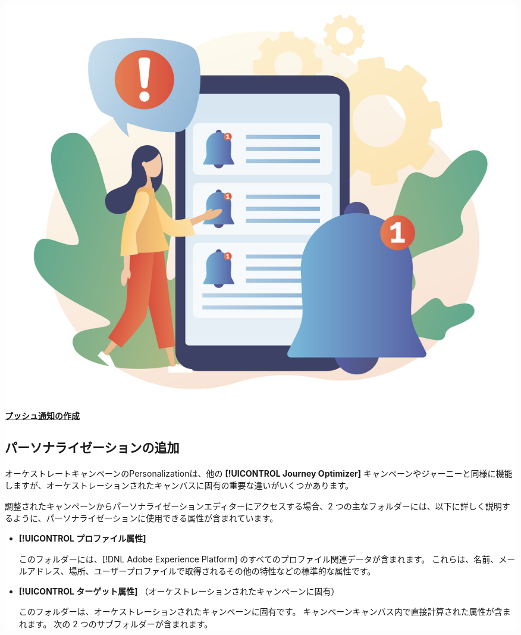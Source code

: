 <td><a href="../../push/create-push.md"><img alt="プッシュ" src="../../channels/assets/do-not-localize/push.png"></a><a href="../../push/create-push.md"><strong>プッシュ通知の作成</strong></a></td>
</tr></table>

## パーソナライゼーションの追加

オーケストレートキャンペーンのPersonalizationは、他の **[!UICONTROL Journey Optimizer]** キャンペーンやジャーニーと同様に機能しますが、オーケストレーションされたキャンバスに固有の重要な違いがいくつかあります。

調整されたキャンペーンからパーソナライゼーションエディターにアクセスする場合、2 つの主なフォルダーには、以下に詳しく説明するように、パーソナライゼーションに使用できる属性が含まれています。

* **[!UICONTROL プロファイル属性]**

  このフォルダーには、[!DNL Adobe Experience Platform] のすべてのプロファイル関連データが含まれます。 これらは、名前、メールアドレス、場所、ユーザープロファイルで取得されるその他の特性などの標準的な属性です。

* **[!UICONTROL ターゲット属性]** （オーケストレーションされたキャンペーンに固有）

  このフォルダーは、オーケストレーションされたキャンペーンに固有です。 キャンペーンキャンバス内で直接計算された属性が含まれます。 次の 2 つのサブフォルダーが含まれます。
